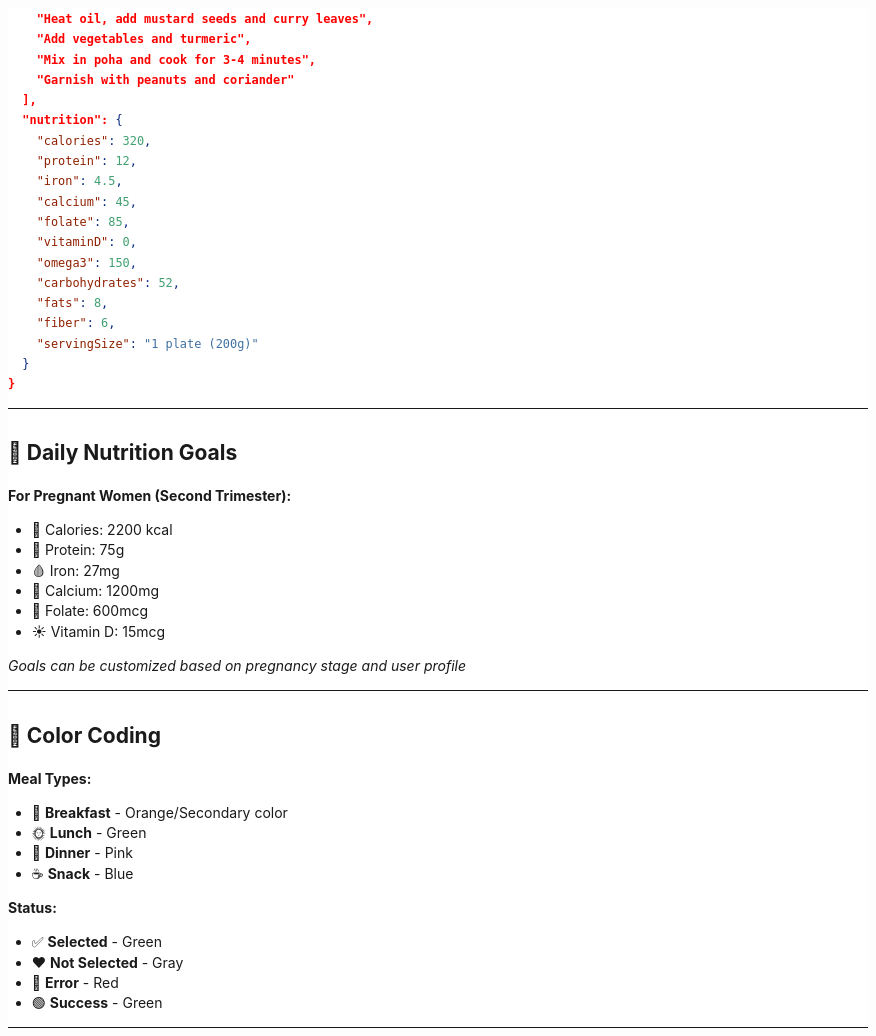 ```json
    "Heat oil, add mustard seeds and curry leaves",
    "Add vegetables and turmeric",
    "Mix in poha and cook for 3-4 minutes",
    "Garnish with peanuts and coriander"
  ],
  "nutrition": {
    "calories": 320,
    "protein": 12,
    "iron": 4.5,
    "calcium": 45,
    "folate": 85,
    "vitaminD": 0,
    "omega3": 150,
    "carbohydrates": 52,
    "fats": 8,
    "fiber": 6,
    "servingSize": "1 plate (200g)"
  }
}
```

---

## 🎯 Daily Nutrition Goals

**For Pregnant Women (Second Trimester):**
- 🔢 Calories: 2200 kcal
- 💪 Protein: 75g
- 🩸 Iron: 27mg
- 🦴 Calcium: 1200mg
- 🧬 Folate: 600mcg
- ☀️ Vitamin D: 15mcg

*Goals can be customized based on pregnancy stage and user profile*

---

## 🎨 Color Coding

**Meal Types:**
- 🌅 **Breakfast** - Orange/Secondary color
- 🌞 **Lunch** - Green
- 🌙 **Dinner** - Pink
- ☕ **Snack** - Blue

**Status:**
- ✅ **Selected** - Green
- ❤️ **Not Selected** - Gray
- 🔴 **Error** - Red
- 🟢 **Success** - Green

---
